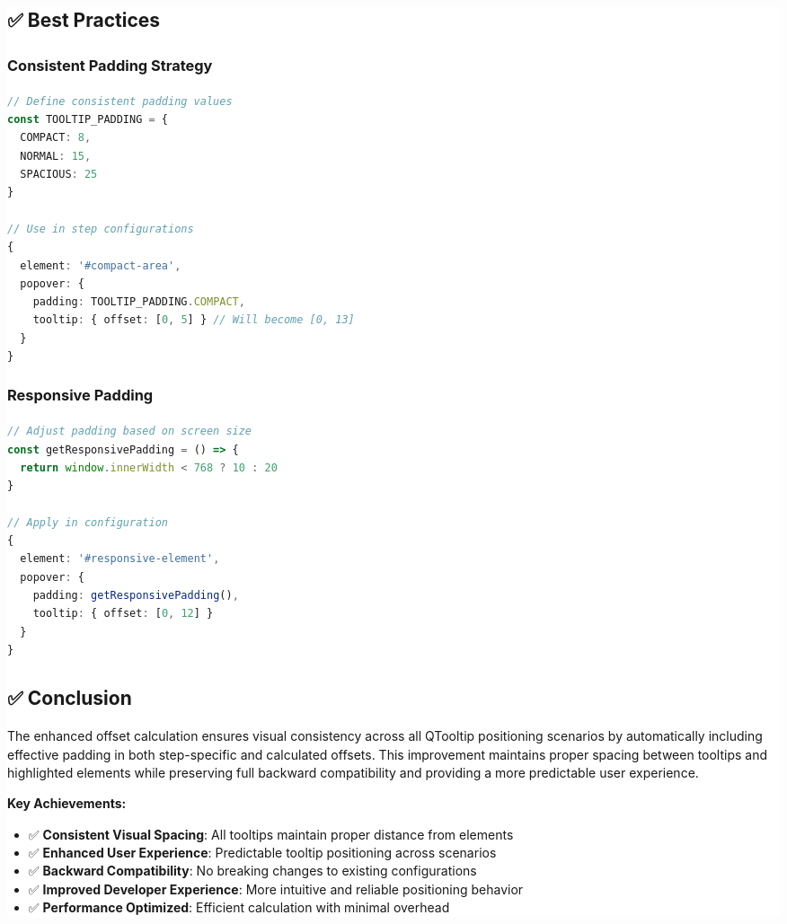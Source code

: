 ## ✅ **Best Practices**

### **Consistent Padding Strategy**
```typescript
// Define consistent padding values
const TOOLTIP_PADDING = {
  COMPACT: 8,
  NORMAL: 15,
  SPACIOUS: 25
}

// Use in step configurations
{
  element: '#compact-area',
  popover: {
    padding: TOOLTIP_PADDING.COMPACT,
    tooltip: { offset: [0, 5] } // Will become [0, 13]
  }
}
```

### **Responsive Padding**
```typescript
// Adjust padding based on screen size
const getResponsivePadding = () => {
  return window.innerWidth < 768 ? 10 : 20
}

// Apply in configuration
{
  element: '#responsive-element',
  popover: {
    padding: getResponsivePadding(),
    tooltip: { offset: [0, 12] }
  }
}
```

## ✅ **Conclusion**

The enhanced offset calculation ensures visual consistency across all QTooltip positioning scenarios by automatically including effective padding in both step-specific and calculated offsets. This improvement maintains proper spacing between tooltips and highlighted elements while preserving full backward compatibility and providing a more predictable user experience.

**Key Achievements:**
- ✅ **Consistent Visual Spacing**: All tooltips maintain proper distance from elements
- ✅ **Enhanced User Experience**: Predictable tooltip positioning across scenarios  
- ✅ **Backward Compatibility**: No breaking changes to existing configurations
- ✅ **Improved Developer Experience**: More intuitive and reliable positioning behavior
- ✅ **Performance Optimized**: Efficient calculation with minimal overhead
